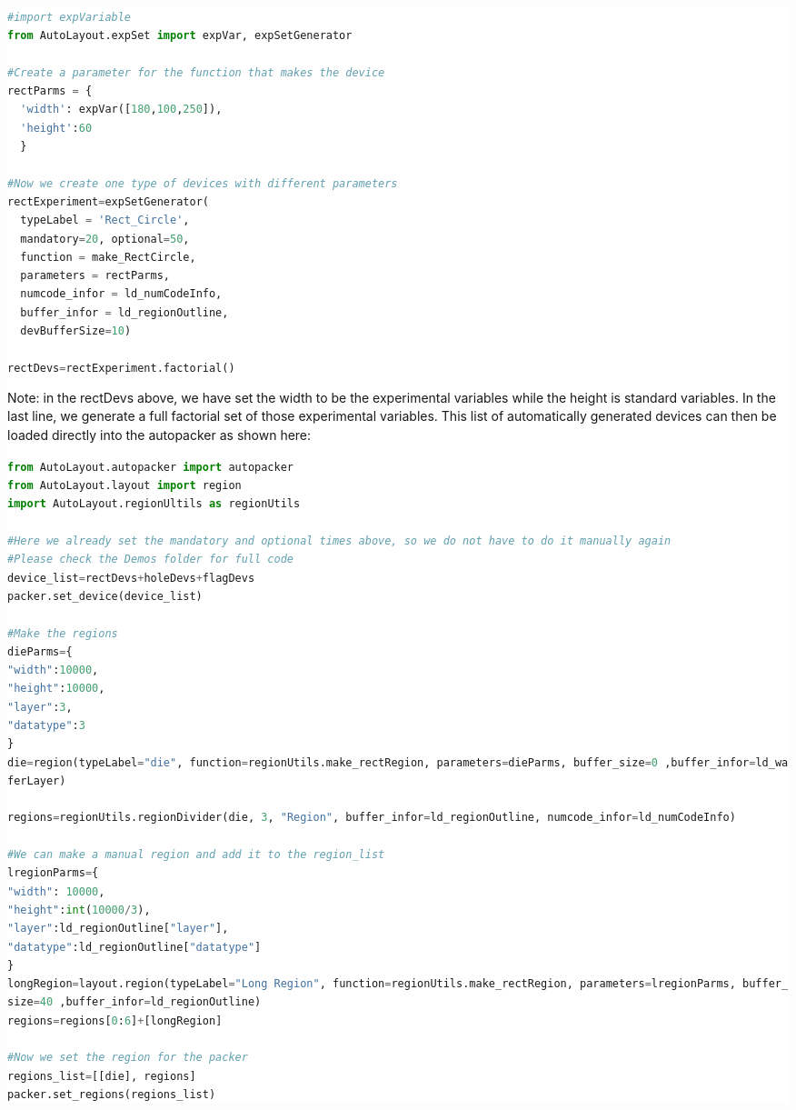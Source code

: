 ```python
#import expVariable
from AutoLayout.expSet import expVar, expSetGenerator

#Create a parameter for the function that makes the device
rectParms = {
  'width': expVar([180,100,250]), 
  'height':60
  }

#Now we create one type of devices with different parameters
rectExperiment=expSetGenerator(
  typeLabel = 'Rect_Circle',
  mandatory=20, optional=50,
  function = make_RectCircle,
  parameters = rectParms,
  numcode_infor = ld_numCodeInfo,
  buffer_infor = ld_regionOutline,
  devBufferSize=10)

rectDevs=rectExperiment.factorial()
```
Note: in the rectDevs above, we have set the width to be the experimental variables while the height is standard variables. In the last line, we generate a full factorial set of those experimental variables. This list of automatically generated devices can then be loaded directly into the autopacker as shown here:
```python
from AutoLayout.autopacker import autopacker
from AutoLayout.layout import region
import AutoLayout.regionUltils as regionUtils

#Here we already set the mandatory and optional times above, so we do not have to do it manually again
#Please check the Demos folder for full code
device_list=rectDevs+holeDevs+flagDevs
packer.set_device(device_list)

#Make the regions
dieParms={
"width":10000,
"height":10000,
"layer":3,
"datatype":3
}
die=region(typeLabel="die", function=regionUtils.make_rectRegion, parameters=dieParms, buffer_size=0 ,buffer_infor=ld_waferLayer)

regions=regionUtils.regionDivider(die, 3, "Region", buffer_infor=ld_regionOutline, numcode_infor=ld_numCodeInfo)

#We can make a manual region and add it to the region_list
lregionParms={
"width": 10000,
"height":int(10000/3),
"layer":ld_regionOutline["layer"],
"datatype":ld_regionOutline["datatype"]
}
longRegion=layout.region(typeLabel="Long Region", function=regionUtils.make_rectRegion, parameters=lregionParms, buffer_size=40 ,buffer_infor=ld_regionOutline)
regions=regions[0:6]+[longRegion]

#Now we set the region for the packer
regions_list=[[die], regions]
packer.set_regions(regions_list)
```